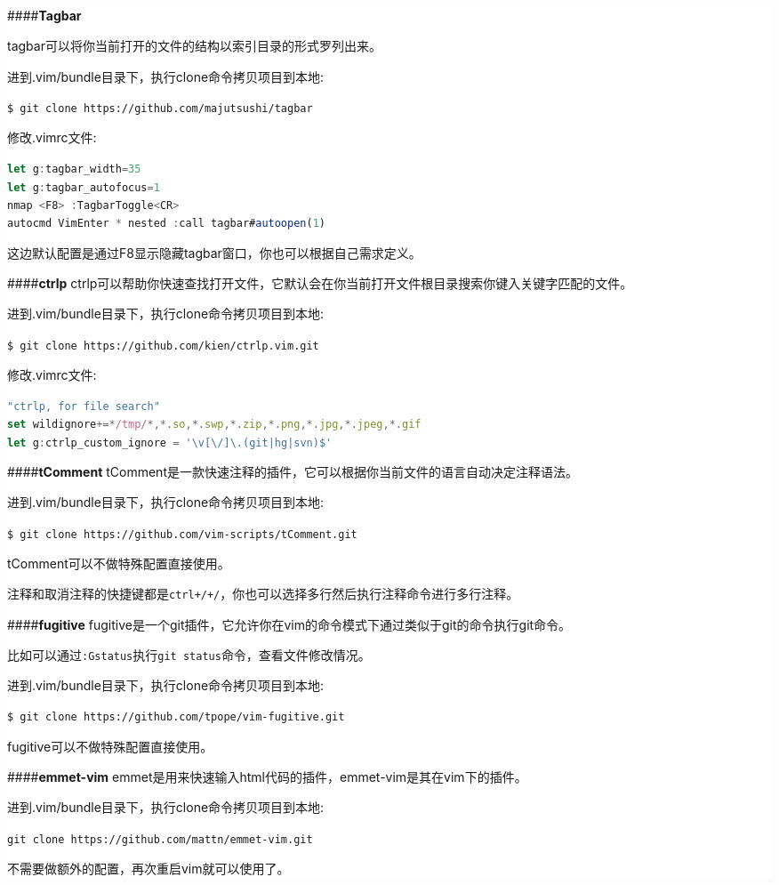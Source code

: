 ####**Tagbar**

tagbar可以将你当前打开的文件的结构以索引目录的形式罗列出来。

进到.vim/bundle目录下，执行clone命令拷贝项目到本地:

`$ git clone https://github.com/majutsushi/tagbar`

修改.vimrc文件:

```js
let g:tagbar_width=35
let g:tagbar_autofocus=1
nmap <F8> :TagbarToggle<CR>
autocmd VimEnter * nested :call tagbar#autoopen(1)
```
这边默认配置是通过F8显示隐藏tagbar窗口，你也可以根据自己需求定义。

####**ctrlp**
ctrlp可以帮助你快速查找打开文件，它默认会在你当前打开文件根目录搜索你键入关键字匹配的文件。

进到.vim/bundle目录下，执行clone命令拷贝项目到本地:

`$ git clone https://github.com/kien/ctrlp.vim.git`

修改.vimrc文件:

```js
"ctrlp, for file search"
set wildignore+=*/tmp/*,*.so,*.swp,*.zip,*.png,*.jpg,*.jpeg,*.gif
let g:ctrlp_custom_ignore = '\v[\/]\.(git|hg|svn)$'
```

####**tComment**
tComment是一款快速注释的插件，它可以根据你当前文件的语言自动决定注释语法。 

进到.vim/bundle目录下，执行clone命令拷贝项目到本地:

`$ git clone https://github.com/vim-scripts/tComment.git`

tComment可以不做特殊配置直接使用。

注释和取消注释的快捷键都是`ctrl+/+/`，你也可以选择多行然后执行注释命令进行多行注释。

####**fugitive**
fugitive是一个git插件，它允许你在vim的命令模式下通过类似于git的命令执行git命令。

比如可以通过`:Gstatus`执行`git status`命令，查看文件修改情况。

进到.vim/bundle目录下，执行clone命令拷贝项目到本地:

`$ git clone https://github.com/tpope/vim-fugitive.git`

fugitive可以不做特殊配置直接使用。

####**emmet-vim**
emmet是用来快速输入html代码的插件，emmet-vim是其在vim下的插件。

进到.vim/bundle目录下，执行clone命令拷贝项目到本地:

`git clone https://github.com/mattn/emmet-vim.git`

不需要做额外的配置，再次重启vim就可以使用了。

